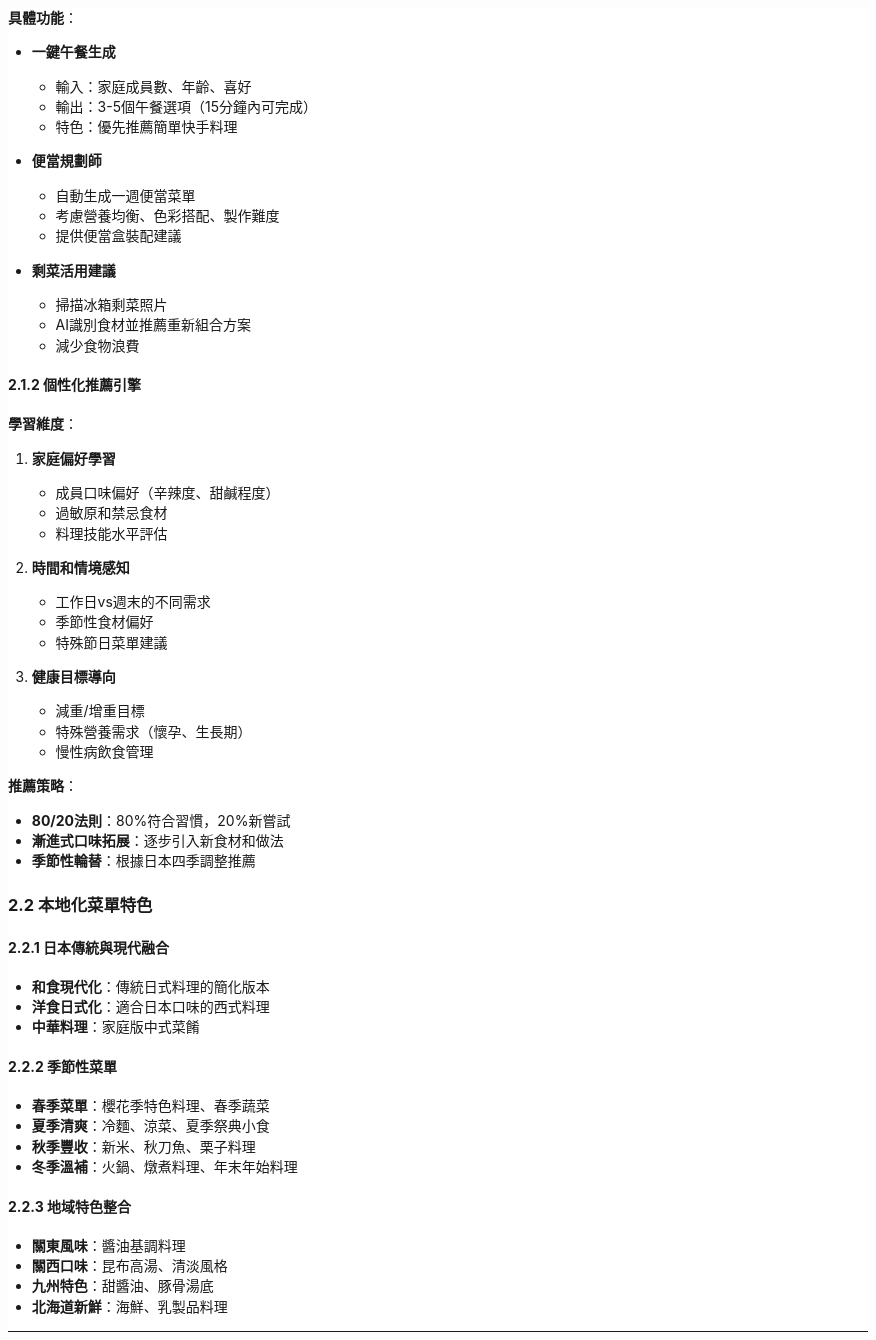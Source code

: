 **具體功能**：
- **一鍵午餐生成**
  - 輸入：家庭成員數、年齡、喜好
  - 輸出：3-5個午餐選項（15分鐘內可完成）
  - 特色：優先推薦簡單快手料理

- **便當規劃師**
  - 自動生成一週便當菜單
  - 考慮營養均衡、色彩搭配、製作難度
  - 提供便當盒裝配建議

- **剩菜活用建議**
  - 掃描冰箱剩菜照片
  - AI識別食材並推薦重新組合方案
  - 減少食物浪費

#### 2.1.2 個性化推薦引擎

**學習維度**：
1. **家庭偏好學習**
   - 成員口味偏好（辛辣度、甜鹹程度）
   - 過敏原和禁忌食材
   - 料理技能水平評估

2. **時間和情境感知**
   - 工作日vs週末的不同需求
   - 季節性食材偏好
   - 特殊節日菜單建議

3. **健康目標導向**
   - 減重/增重目標
   - 特殊營養需求（懷孕、生長期）
   - 慢性病飲食管理

**推薦策略**：
- **80/20法則**：80%符合習慣，20%新嘗試
- **漸進式口味拓展**：逐步引入新食材和做法
- **季節性輪替**：根據日本四季調整推薦

### 2.2 本地化菜單特色

#### 2.2.1 日本傳統與現代融合
- **和食現代化**：傳統日式料理的簡化版本
- **洋食日式化**：適合日本口味的西式料理
- **中華料理**：家庭版中式菜餚

#### 2.2.2 季節性菜單
- **春季菜單**：櫻花季特色料理、春季蔬菜
- **夏季清爽**：冷麵、涼菜、夏季祭典小食
- **秋季豐收**：新米、秋刀魚、栗子料理
- **冬季溫補**：火鍋、燉煮料理、年末年始料理

#### 2.2.3 地域特色整合
- **關東風味**：醬油基調料理
- **關西口味**：昆布高湯、清淡風格
- **九州特色**：甜醬油、豚骨湯底
- **北海道新鮮**：海鮮、乳製品料理

---